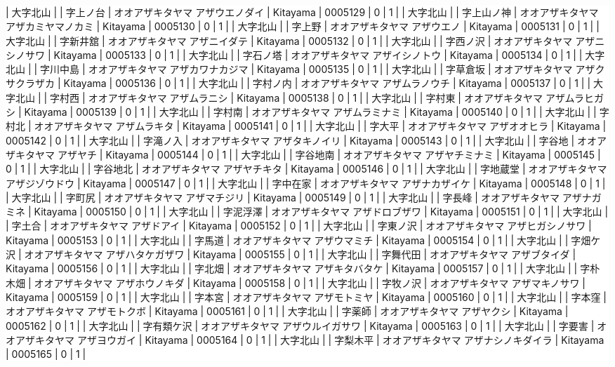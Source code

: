| 大字北山 |  | 字上ノ台 | オオアザキタヤマ  アザウエノダイ | Kitayama | 0005129 | 0 | 1 |
| 大字北山 |  | 字上山ノ神 | オオアザキタヤマ  アザカミヤマノカミ | Kitayama | 0005130 | 0 | 1 |
| 大字北山 |  | 字上野 | オオアザキタヤマ  アザウエノ | Kitayama | 0005131 | 0 | 1 |
| 大字北山 |  | 字新井舘 | オオアザキタヤマ  アザニイダテ | Kitayama | 0005132 | 0 | 1 |
| 大字北山 |  | 字西ノ沢 | オオアザキタヤマ  アザニシノサワ | Kitayama | 0005133 | 0 | 1 |
| 大字北山 |  | 字石ノ塔 | オオアザキタヤマ  アザイシノトウ | Kitayama | 0005134 | 0 | 1 |
| 大字北山 |  | 字川中島 | オオアザキタヤマ  アザカワナカジマ | Kitayama | 0005135 | 0 | 1 |
| 大字北山 |  | 字草倉坂 | オオアザキタヤマ  アザクサクラザカ | Kitayama | 0005136 | 0 | 1 |
| 大字北山 |  | 字村ノ内 | オオアザキタヤマ  アザムラノウチ | Kitayama | 0005137 | 0 | 1 |
| 大字北山 |  | 字村西 | オオアザキタヤマ  アザムラニシ | Kitayama | 0005138 | 0 | 1 |
| 大字北山 |  | 字村東 | オオアザキタヤマ  アザムラヒガシ | Kitayama | 0005139 | 0 | 1 |
| 大字北山 |  | 字村南 | オオアザキタヤマ  アザムラミナミ | Kitayama | 0005140 | 0 | 1 |
| 大字北山 |  | 字村北 | オオアザキタヤマ  アザムラキタ | Kitayama | 0005141 | 0 | 1 |
| 大字北山 |  | 字大平 | オオアザキタヤマ  アザオオヒラ | Kitayama | 0005142 | 0 | 1 |
| 大字北山 |  | 字滝ノ入 | オオアザキタヤマ  アザタキノイリ | Kitayama | 0005143 | 0 | 1 |
| 大字北山 |  | 字谷地 | オオアザキタヤマ  アザヤチ | Kitayama | 0005144 | 0 | 1 |
| 大字北山 |  | 字谷地南 | オオアザキタヤマ  アザヤチミナミ | Kitayama | 0005145 | 0 | 1 |
| 大字北山 |  | 字谷地北 | オオアザキタヤマ  アザヤチキタ | Kitayama | 0005146 | 0 | 1 |
| 大字北山 |  | 字地蔵堂 | オオアザキタヤマ  アザジゾウドウ | Kitayama | 0005147 | 0 | 1 |
| 大字北山 |  | 字中在家 | オオアザキタヤマ  アザナカザイケ | Kitayama | 0005148 | 0 | 1 |
| 大字北山 |  | 字町尻 | オオアザキタヤマ  アザマチジリ | Kitayama | 0005149 | 0 | 1 |
| 大字北山 |  | 字長峰 | オオアザキタヤマ  アザナガミネ | Kitayama | 0005150 | 0 | 1 |
| 大字北山 |  | 字泥浮澤 | オオアザキタヤマ  アザドロブザワ | Kitayama | 0005151 | 0 | 1 |
| 大字北山 |  | 字土合 | オオアザキタヤマ  アザドアイ | Kitayama | 0005152 | 0 | 1 |
| 大字北山 |  | 字東ノ沢 | オオアザキタヤマ  アザヒガシノサワ | Kitayama | 0005153 | 0 | 1 |
| 大字北山 |  | 字馬道 | オオアザキタヤマ  アザウマミチ | Kitayama | 0005154 | 0 | 1 |
| 大字北山 |  | 字畑ケ沢 | オオアザキタヤマ  アザハタケガザワ | Kitayama | 0005155 | 0 | 1 |
| 大字北山 |  | 字舞代田 | オオアザキタヤマ  アザブタイダ | Kitayama | 0005156 | 0 | 1 |
| 大字北山 |  | 字北畑 | オオアザキタヤマ  アザキタバタケ | Kitayama | 0005157 | 0 | 1 |
| 大字北山 |  | 字朴木畑 | オオアザキタヤマ  アザホウノキダ | Kitayama | 0005158 | 0 | 1 |
| 大字北山 |  | 字牧ノ沢 | オオアザキタヤマ  アザマキノサワ | Kitayama | 0005159 | 0 | 1 |
| 大字北山 |  | 字本宮 | オオアザキタヤマ  アザモトミヤ | Kitayama | 0005160 | 0 | 1 |
| 大字北山 |  | 字本窪 | オオアザキタヤマ  アザモトクボ | Kitayama | 0005161 | 0 | 1 |
| 大字北山 |  | 字薬師 | オオアザキタヤマ  アザヤクシ | Kitayama | 0005162 | 0 | 1 |
| 大字北山 |  | 字有類ケ沢 | オオアザキタヤマ  アザウルイガサワ | Kitayama | 0005163 | 0 | 1 |
| 大字北山 |  | 字要害 | オオアザキタヤマ  アザヨウガイ | Kitayama | 0005164 | 0 | 1 |
| 大字北山 |  | 字梨木平 | オオアザキタヤマ  アザナシノキダイラ | Kitayama | 0005165 | 0 | 1 |